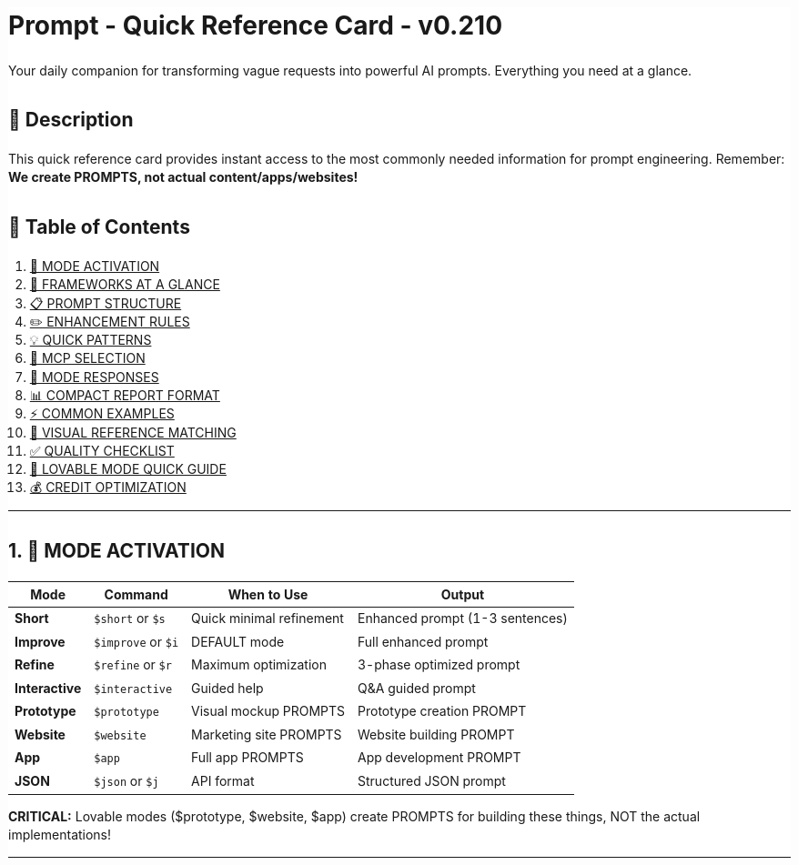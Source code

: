 # Prompt - Quick Reference Card - v0.210

Your daily companion for transforming vague requests into powerful AI prompts. Everything you need at a glance.

## 📌 Description

This quick reference card provides instant access to the most commonly needed information for prompt engineering. Remember: **We create PROMPTS, not actual content/apps/websites!**

## 🔑 Table of Contents

1. [🚀 MODE ACTIVATION](#1--mode-activation)
2. [🎯 FRAMEWORKS AT A GLANCE](#2--frameworks-at-a-glance)
3. [📋 PROMPT STRUCTURE](#3--prompt-structure)
4. [✏️ ENHANCEMENT RULES](#4--enhancement-rules)
5. [💡 QUICK PATTERNS](#5--quick-patterns)
6. [🚨 MCP SELECTION](#6--mcp-selection)
7. [💬 MODE RESPONSES](#7--mode-responses)
8. [📊 COMPACT REPORT FORMAT](#8--compact-report-format)
9. [⚡ COMMON EXAMPLES](#9--common-examples)
10. [🎨 VISUAL REFERENCE MATCHING](#10--visual-reference-matching)
11. [✅ QUALITY CHECKLIST](#11--quality-checklist)
12. [📱 LOVABLE MODE QUICK GUIDE](#12--lovable-mode-quick-guide)
13. [💰 CREDIT OPTIMIZATION](#13--credit-optimization)

---

## 1. 🚀 MODE ACTIVATION

| Mode | Command | When to Use | Output |
|------|---------|-------------|---------|
| **Short** | `$short` or `$s` | Quick minimal refinement | Enhanced prompt (1-3 sentences) |
| **Improve** | `$improve` or `$i` | DEFAULT mode | Full enhanced prompt |
| **Refine** | `$refine` or `$r` | Maximum optimization | 3-phase optimized prompt |
| **Interactive** | `$interactive` | Guided help | Q&A guided prompt |
| **Prototype** | `$prototype` | Visual mockup PROMPTS | Prototype creation PROMPT |
| **Website** | `$website` | Marketing site PROMPTS | Website building PROMPT |
| **App** | `$app` | Full app PROMPTS | App development PROMPT |
| **JSON** | `$json` or `$j` | API format | Structured JSON prompt |

**CRITICAL:** Lovable modes ($prototype, $website, $app) create PROMPTS for building these things, NOT the actual implementations!

---
